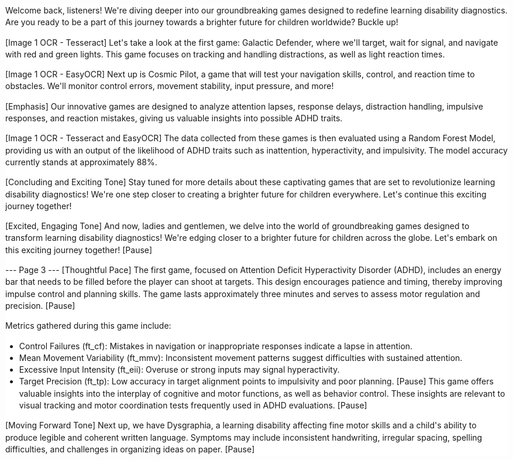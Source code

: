 Welcome back, listeners! We're diving deeper into our groundbreaking games designed to redefine learning disability diagnostics. Are you ready to be a part of this journey towards a brighter future for children worldwide? Buckle up!

[Image 1 OCR - Tesseract]
Let's take a look at the first game: Galactic Defender, where we'll target, wait for signal, and navigate with red and green lights. This game focuses on tracking and handling distractions, as well as light reaction times.

[Image 1 OCR - EasyOCR]
Next up is Cosmic Pilot, a game that will test your navigation skills, control, and reaction time to obstacles. We'll monitor control errors, movement stability, input pressure, and more!

[Emphasis]
Our innovative games are designed to analyze attention lapses, response delays, distraction handling, impulsive responses, and reaction mistakes, giving us valuable insights into possible ADHD traits.

[Image 1 OCR - Tesseract and EasyOCR]
The data collected from these games is then evaluated using a Random Forest Model, providing us with an output of the likelihood of ADHD traits such as inattention, hyperactivity, and impulsivity. The model accuracy currently stands at approximately 88%.

[Concluding and Exciting Tone]
Stay tuned for more details about these captivating games that are set to revolutionize learning disability diagnostics! We're one step closer to creating a brighter future for children everywhere. Let's continue this exciting journey together!

 [Excited, Engaging Tone]
And now, ladies and gentlemen, we delve into the world of groundbreaking games designed to transform learning disability diagnostics! We're edging closer to a brighter future for children across the globe. Let's embark on this exciting journey together! [Pause]

--- Page 3 ---
[Thoughtful Pace]
The first game, focused on Attention Deficit Hyperactivity Disorder (ADHD), includes an energy bar that needs to be filled before the player can shoot at targets. This design encourages patience and timing, thereby improving impulse control and planning skills. The game lasts approximately three minutes and serves to assess motor regulation and precision. [Pause]

Metrics gathered during this game include:
- Control Failures (ft_cf): Mistakes in navigation or inappropriate responses indicate a lapse in attention.
- Mean Movement Variability (ft_mmv): Inconsistent movement patterns suggest difficulties with sustained attention.
- Excessive Input Intensity (ft_eii): Overuse or strong inputs may signal hyperactivity.
- Target Precision (ft_tp): Low accuracy in target alignment points to impulsivity and poor planning. [Pause]
This game offers valuable insights into the interplay of cognitive and motor functions, as well as behavior control. These insights are relevant to visual tracking and motor coordination tests frequently used in ADHD evaluations. [Pause]

[Moving Forward Tone]
Next up, we have Dysgraphia, a learning disability affecting fine motor skills and a child's ability to produce legible and coherent written language. Symptoms may include inconsistent handwriting, irregular spacing, spelling difficulties, and challenges in organizing ideas on paper. [Pause]
